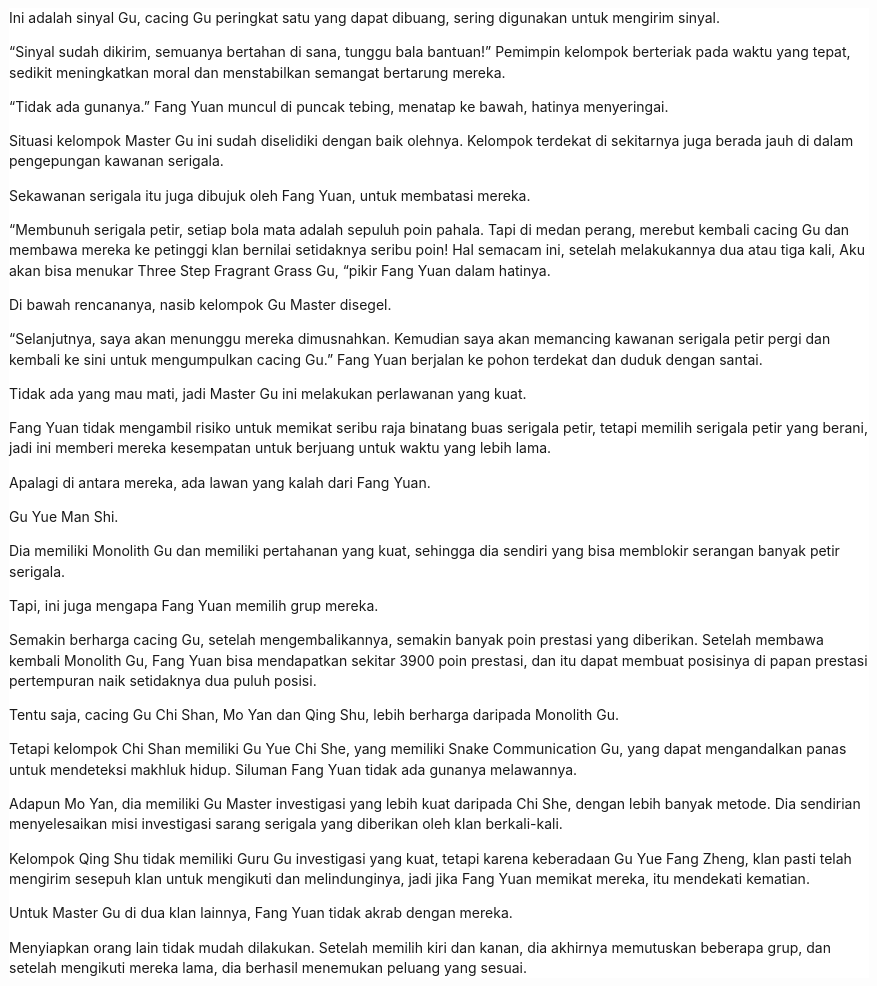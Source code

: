 Ini adalah sinyal Gu, cacing Gu peringkat satu yang dapat dibuang, sering digunakan untuk mengirim sinyal.

“Sinyal sudah dikirim, semuanya bertahan di sana, tunggu bala bantuan!” Pemimpin kelompok berteriak pada waktu yang tepat, sedikit meningkatkan moral dan menstabilkan semangat bertarung mereka.

“Tidak ada gunanya.” Fang Yuan muncul di puncak tebing, menatap ke bawah, hatinya menyeringai.

Situasi kelompok Master Gu ini sudah diselidiki dengan baik olehnya. Kelompok terdekat di sekitarnya juga berada jauh di dalam pengepungan kawanan serigala.

Sekawanan serigala itu juga dibujuk oleh Fang Yuan, untuk membatasi mereka.

“Membunuh serigala petir, setiap bola mata adalah sepuluh poin pahala. Tapi di medan perang, merebut kembali cacing Gu dan membawa mereka ke petinggi klan bernilai setidaknya seribu poin! Hal semacam ini, setelah melakukannya dua atau tiga kali, Aku akan bisa menukar Three Step Fragrant Grass Gu, “pikir Fang Yuan dalam hatinya.

Di bawah rencananya, nasib kelompok Gu Master disegel.

“Selanjutnya, saya akan menunggu mereka dimusnahkan. Kemudian saya akan memancing kawanan serigala petir pergi dan kembali ke sini untuk mengumpulkan cacing Gu.” Fang Yuan berjalan ke pohon terdekat dan duduk dengan santai.

Tidak ada yang mau mati, jadi Master Gu ini melakukan perlawanan yang kuat.

Fang Yuan tidak mengambil risiko untuk memikat seribu raja binatang buas serigala petir, tetapi memilih serigala petir yang berani, jadi ini memberi mereka kesempatan untuk berjuang untuk waktu yang lebih lama.

Apalagi di antara mereka, ada lawan yang kalah dari Fang Yuan.

Gu Yue Man Shi.

Dia memiliki Monolith Gu dan memiliki pertahanan yang kuat, sehingga dia sendiri yang bisa memblokir serangan banyak petir serigala.

Tapi, ini juga mengapa Fang Yuan memilih grup mereka.

Semakin berharga cacing Gu, setelah mengembalikannya, semakin banyak poin prestasi yang diberikan. Setelah membawa kembali Monolith Gu, Fang Yuan bisa mendapatkan sekitar 3900 poin prestasi, dan itu dapat membuat posisinya di papan prestasi pertempuran naik setidaknya dua puluh posisi.

Tentu saja, cacing Gu Chi Shan, Mo Yan dan Qing Shu, lebih berharga daripada Monolith Gu.

Tetapi kelompok Chi Shan memiliki Gu Yue Chi She, yang memiliki Snake Communication Gu, yang dapat mengandalkan panas untuk mendeteksi makhluk hidup. Siluman Fang Yuan tidak ada gunanya melawannya.



Adapun Mo Yan, dia memiliki Gu Master investigasi yang lebih kuat daripada Chi She, dengan lebih banyak metode. Dia sendirian menyelesaikan misi investigasi sarang serigala yang diberikan oleh klan berkali-kali.

Kelompok Qing Shu tidak memiliki Guru Gu investigasi yang kuat, tetapi karena keberadaan Gu Yue Fang Zheng, klan pasti telah mengirim sesepuh klan untuk mengikuti dan melindunginya, jadi jika Fang Yuan memikat mereka, itu mendekati kematian.

Untuk Master Gu di dua klan lainnya, Fang Yuan tidak akrab dengan mereka.

Menyiapkan orang lain tidak mudah dilakukan. Setelah memilih kiri dan kanan, dia akhirnya memutuskan beberapa grup, dan setelah mengikuti mereka lama, dia berhasil menemukan peluang yang sesuai.
